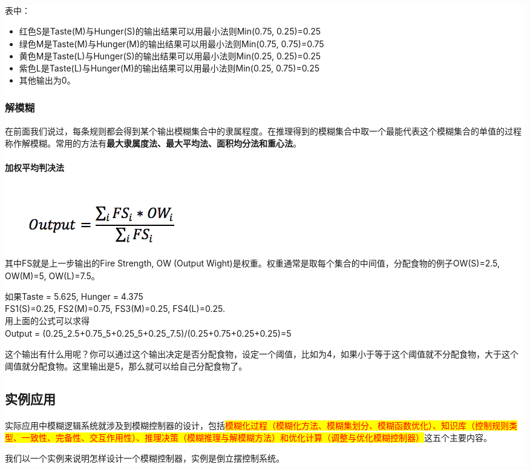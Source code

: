 表中：

* 红色S是Taste(M)与Hunger(S)的输出结果可以用最小法则Min(0.75, 0.25)=0.25
* 绿色M是Taste(M)与Hunger(M)的输出结果可以用最小法则Min(0.75, 0.75)=0.75
* 黄色M是Taste(L)与Hunger(S)的输出结果可以用最小法则Min(0.25, 0.25)=0.25
* 紫色L是Taste(L)与Hunger(M)的输出结果可以用最小法则Min(0.25, 0.75)=0.25
* 其他输出为0。

### 解模糊

在前面我们说过，每条规则都会得到某个输出模糊集合中的隶属程度。在推理得到的模糊集合中取一个最能代表这个模糊集合的单值的过程称作解模糊。常用的方法有**最大隶属度法、最大平均法、面积均分法和重心法**。

#### **加权平均判决法**

![](<../.gitbook/assets/image (20) (1) (1).png>)\
其中FS就是上一步输出的Fire Strength, OW (Output Wight)是权重。权重通常是取每个集合的中间值，分配食物的例子OW(S)=2.5, OW(M)=5, OW(L)=7.5。

如果Taste = 5.625, Hunger = 4.375\
FS1(S)=0.25, FS2(M)=0.75, FS3(M)=0.25, FS4(L)=0.25.\
用上面的公式可以求得\
Output = (0.25_2.5+0.75_5+0.25_5+0.25_7.5)/(0.25+0.75+0.25+0.25)=5

这个输出有什么用呢？你可以通过这个输出决定是否分配食物，设定一个阈值，比如为4，如果小于等于这个阈值就不分配食物，大于这个阈值就分配食物。这里输出是5，那么就可以给自己分配食物了。

## 实例应用

实际应用中模糊逻辑系统就涉及到模糊控制器的设计，包括<mark style="color:red;">模糊化过程（模糊化方法、模糊集划分、模糊函数优化）、知识库（控制规则类型、一致性、完备性、交互作用性）、推理决策（模糊推理与解模糊方法）和优化计算（调整与优化模糊控制器）</mark>这五个主要内容。

我们以一个实例来说明怎样设计一个模糊控制器，实例是倒立摆控制系统。
